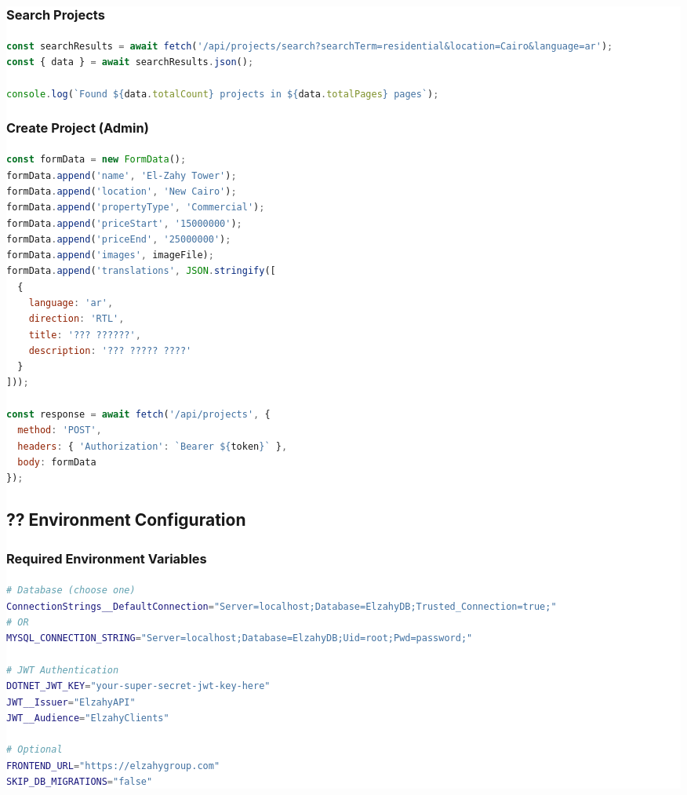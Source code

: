 ### Search Projects
```javascript
const searchResults = await fetch('/api/projects/search?searchTerm=residential&location=Cairo&language=ar');
const { data } = await searchResults.json();

console.log(`Found ${data.totalCount} projects in ${data.totalPages} pages`);
```

### Create Project (Admin)
```javascript
const formData = new FormData();
formData.append('name', 'El-Zahy Tower');
formData.append('location', 'New Cairo');
formData.append('propertyType', 'Commercial');
formData.append('priceStart', '15000000');
formData.append('priceEnd', '25000000');
formData.append('images', imageFile);
formData.append('translations', JSON.stringify([
  {
    language: 'ar',
    direction: 'RTL',
    title: '??? ??????',
    description: '??? ????? ????'
  }
]));

const response = await fetch('/api/projects', {
  method: 'POST',
  headers: { 'Authorization': `Bearer ${token}` },
  body: formData
});
```

## ?? Environment Configuration

### Required Environment Variables
```bash
# Database (choose one)
ConnectionStrings__DefaultConnection="Server=localhost;Database=ElzahyDB;Trusted_Connection=true;"
# OR
MYSQL_CONNECTION_STRING="Server=localhost;Database=ElzahyDB;Uid=root;Pwd=password;"

# JWT Authentication
DOTNET_JWT_KEY="your-super-secret-jwt-key-here"
JWT__Issuer="ElzahyAPI"
JWT__Audience="ElzahyClients"

# Optional
FRONTEND_URL="https://elzahygroup.com"
SKIP_DB_MIGRATIONS="false"
```
